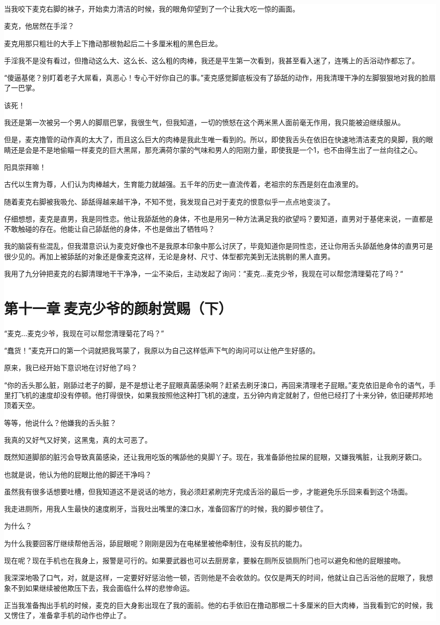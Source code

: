 当我咬下麦克右脚的袜子，开始卖力清洁的时候，我的眼⻆仰望到了一个让我大吃一惊的画面。

麦克，他居然在手淫？

麦克用那只粗壮的大手上下撸动那根勃起后二十多厘米粗的黑色巨⻰。

手淫我不是没有看过，但撸动这么大、这么⻓、这么粗的肉棒，我还是平生第一次看到，我甚至看入迷了，连嘴上的舌浴动作都忘了。

“傻逼基佬？别盯着老子大屌看，真恶心！专心干好你自己的事。”麦克感觉脚底板没有了舔舐的动作，用我清理干净的左脚狠狠地对我的脸扇了一巴掌。

该死！

我还是第一次被另一个男人的脚扇巴掌，我很生气，但我知道，一切的愤怒在这个两米黑人面前毫无作用，我只能被迫继续服从。

但是，麦克撸管的动作真的太大了，而且这么巨大的肉棒是我此生唯一看到的。所以，即使我舌头在依旧在快速地清洁麦克的臭脚，我的眼睛还是会是不是地偷瞄一样麦克的巨大黑屌，那充满荷尔蒙的气味和男人的阳刚力量，即使我是一个1，也不由得生出了一丝向往之心。

阳具崇拜嘛！

古代以生育为尊，人们认为肉棒越大，生育能力就越强。五千年的历史一直流传着，老祖宗的东⻄是刻在血液里的。

随着麦克右脚被我吸允、舔舐得越来越干净，不知不觉，我发现自己对于麦克的恨意似乎一点点地变淡了。

仔细想想，麦克是直男，我是同性恋。他让我舔舐他的身体，不也是用另一种方法满足我的欲望吗？要知道，直男对于基佬来说，一直都是不敢触碰的存在。他能让自己舔舐他的身体，不也是做出了牺牲吗？

我的脑袋有些混乱，但我潜意识认为麦克好像也不是我原本印象中那么讨厌了，毕竟知道你是同性恋，还让你用舌头舔舐他身体的直男可是很少⻅的。再加上被舔舐的对象还是像麦克这样，无论是身材、尺寸、体型都完美到无法挑剔的黑人直男。

我用了九分钟把麦克的右脚清理地干干净净，一尘不染后，主动发起了询问：“麦克...麦克少爷，我现在可以帮您清理菊花了吗？“

# 第十一章 麦克少爷的颜射赏赐（下）

“麦克…麦克少爷，我现在可以帮您清理菊花了吗？”

“蠢货！”麦克开口的第一个词就把我骂蒙了，我原以为自己这样低声下气的询问可以让他产生好感的。

原来，我已经开始下意识地在讨好他了吗？

“你的舌头那么脏，刚舔过老子的脚，是不是想让老子屁眼真菌感染啊？赶紧去刷牙涑口，再回来清理老子屁眼。”麦克依旧是命令的语气，手里打⻜机的速度却没有停顿。他打得很快，如果我按照他这种打⻜机的速度，五分钟内肯定就射了，但他已经打了十来分钟，依旧硬邦邦地顶着天空。

等等，他说什么？他嫌我的舌头脏？

我真的又好气又好笑，这黑⻤，真的太可恶了。

既然知道脚部的脏污会导致真菌感染，还让我用吃饭的嘴舔他的臭脚丫子。现在，我准备舔他拉屎的屁眼，又嫌我嘴脏，让我刷牙簌口。

也就是说，他认为他的屁眼比他的脚还干净吗？

虽然我有很多话想要吐槽，但我知道这不是说话的地方，我必须赶紧刷完牙完成舌浴的最后一步，才能避免乐乐回来看到这个场面。

我走进厕所，用我人生最快的速度刷牙，当我吐出嘴里的涑口水，准备回客厅的时候，我的脚步顿住了。

为什么？

为什么我要回客厅继续帮他舌浴，舔屁眼呢？刚刚是因为在电梯里被他牵制住，没有反抗的能力。

现在呢？现在手机也在我身上，报警是可行的。如果要武器也可以去厨房拿，要躲在厕所反锁厕所⻔也可以避免和他的屁眼接吻。

我深深地吸了口气，对，就是这样，一定要好好惩治他一顿，否则他是不会收敛的。仅仅是两天的时间，他就让自己舌浴他的屁眼了，我想象不到如果继续被他欺压下去，我会面临什么样的悲惨命运。

正当我准备掏出手机的时候，麦克的巨大身影出现在了我的面前。他的右手依旧在撸动那根二十多厘米的巨大肉棒，当我看到它的时候，我又愣住了，准备拿手机的动作也停止了。
